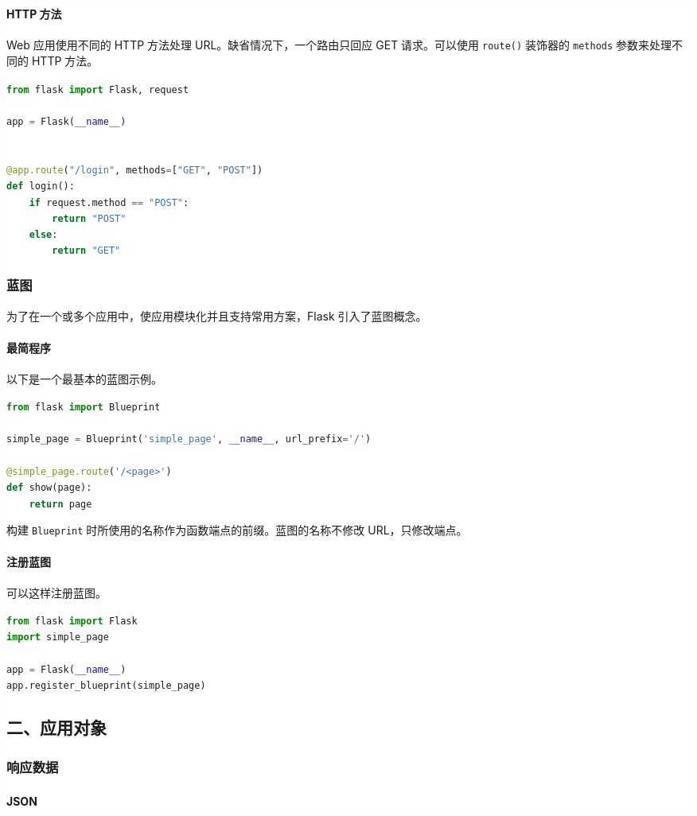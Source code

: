 #### HTTP 方法

Web 应用使用不同的 HTTP 方法处理 URL。缺省情况下，一个路由只回应 GET 请求。可以使用 `route()` 装饰器的 `methods` 参数来处理不同的 HTTP 方法。

```python
from flask import Flask, request

app = Flask(__name__)


@app.route("/login", methods=["GET", "POST"])
def login():
    if request.method == "POST":
        return "POST"
    else:
        return "GET"
```

### 蓝图

为了在一个或多个应用中，使应用模块化并且支持常用方案，Flask 引入了蓝图概念。

#### 最简程序

以下是一个最基本的蓝图示例。

```python
from flask import Blueprint

simple_page = Blueprint('simple_page', __name__, url_prefix='/')

@simple_page.route('/<page>')
def show(page):
    return page
```

构建 `Blueprint` 时所使用的名称作为函数端点的前缀。蓝图的名称不修改 URL，只修改端点。

#### 注册蓝图

可以这样注册蓝图。

```python
from flask import Flask
import simple_page

app = Flask(__name__)
app.register_blueprint(simple_page)
```

## 二、应用对象

### 响应数据

#### JSON
